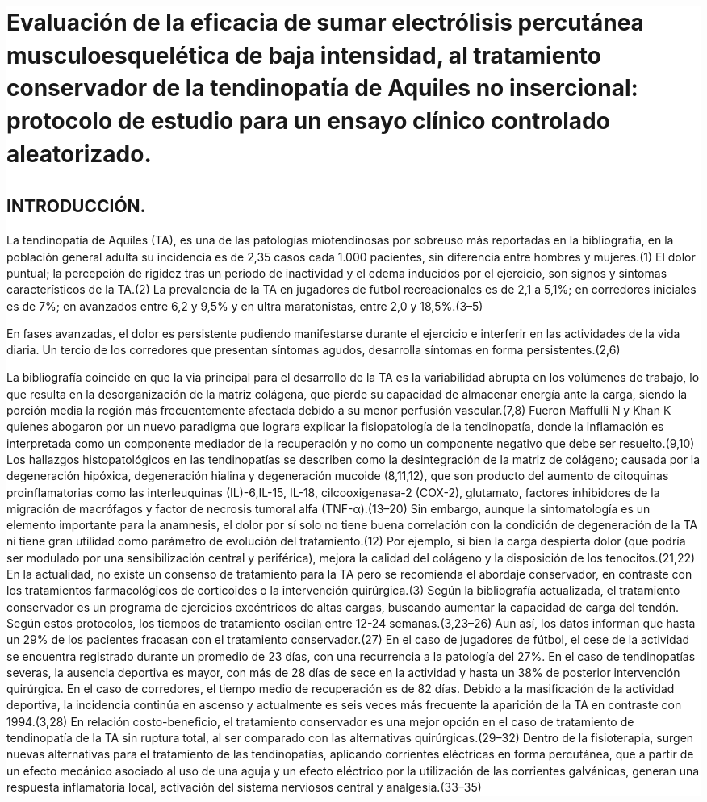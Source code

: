 # Evaluación de la eficacia de sumar electrólisis percutánea musculoesquelética de baja intensidad, al tratamiento conservador de la tendinopatía de Aquiles no insercional: protocolo de estudio para un ensayo clínico controlado aleatorizado.

## INTRODUCCIÓN.

La tendinopatía de Aquiles (TA), es una de las patologías miotendinosas por sobreuso más reportadas en la bibliografía, en la población general adulta su incidencia es de 2,35 casos cada 1.000 pacientes, sin diferencia entre hombres y mujeres.(1) El dolor puntual; la percepción de rigidez tras un periodo de inactividad y el edema inducidos por el ejercicio, son signos y síntomas característicos de la TA.(2) La prevalencia de la TA en jugadores de futbol recreacionales es de 2,1 a 5,1%; en corredores iniciales es de 7%; en avanzados entre 6,2 y 9,5% y en ultra maratonistas, entre 2,0 y 18,5%.(3–5)

En fases avanzadas, el dolor es persistente pudiendo manifestarse durante el ejercicio e interferir en las actividades de la vida diaria. Un tercio de los corredores que presentan síntomas agudos, desarrolla síntomas en forma persistentes.(2,6)

La bibliografía coincide en que la via principal para el desarrollo de la TA es la variabilidad abrupta en los volúmenes de trabajo, lo que resulta en la desorganización de la matriz colágena, que pierde su capacidad de almacenar energía ante la carga, siendo la porción media la región más frecuentemente afectada debido a su menor perfusión vascular.(7,8) Fueron Maffulli N y Khan K quienes abogaron por un nuevo paradigma que lograra explicar la fisiopatología de la tendinopatía, donde la inflamación es interpretada como un componente mediador de la recuperación y no como un componente negativo que debe ser resuelto.(9,10)
Los hallazgos histopatológicos en las tendinopatías se describen como la desintegración de la matriz de colágeno; causada por la degeneración hipóxica, degeneración hialina y degeneración mucoide (8,11,12), que son producto del aumento de citoquinas proinflamatorias como las interleuquinas (IL)-6,IL-15, IL-18, cilcooxigenasa-2 (COX-2), glutamato, factores inhibidores de la migración de macrófagos y factor de necrosis tumoral alfa (TNF-α).(13–20)
Sin embargo, aunque la sintomatología es un elemento importante para la anamnesis, el dolor por sí solo no tiene buena correlación con la condición de degeneración de la TA ni tiene gran utilidad como parámetro de evolución del tratamiento.(12) Por ejemplo, si bien la carga despierta dolor (que podría ser modulado por una sensibilización central y periférica), mejora la calidad del colágeno y la disposición de los tenocitos.(21,22)
En la actualidad, no existe un consenso de tratamiento para la TA pero se recomienda el abordaje conservador, en contraste con los tratamientos farmacológicos de corticoides o la intervención quirúrgica.(3) Según la bibliografía actualizada, el tratamiento conservador es un programa de ejercicios excéntricos de altas cargas, buscando aumentar la capacidad de carga del tendón. Según estos protocolos, los tiempos de tratamiento oscilan entre 12-24 semanas.(3,23–26)
Aun así, los datos informan que hasta un 29% de los pacientes fracasan con el tratamiento conservador.(27) En el caso de jugadores de fútbol, el cese de la actividad se encuentra registrado durante un promedio de 23 días, con una recurrencia a la patología del 27%. En el caso de tendinopatías severas, la ausencia deportiva es mayor, con más de 28 días de sece en la actividad y hasta un 38% de posterior intervención quirúrgica. En el caso de corredores, el tiempo medio de recuperación es de 82 días. Debido a la masificación de la actividad deportiva, la incidencia continúa en ascenso y actualmente es seis veces más frecuente la aparición de la TA en contraste con 1994.(3,28) En relación costo-beneficio, el tratamiento conservador es una mejor opción en el caso de tratamiento de tendinopatía de la TA sin ruptura total, al ser comparado con las alternativas quirúrgicas.(29–32)
Dentro de la fisioterapia, surgen nuevas alternativas para el tratamiento de las tendinopatías, aplicando corrientes eléctricas en forma percutánea, que a partir de un efecto mecánico asociado al uso de una aguja y un efecto eléctrico por la utilización de las corrientes galvánicas, generan una respuesta inflamatoria local, activación del sistema nerviosos central y analgesia.(33–35)
